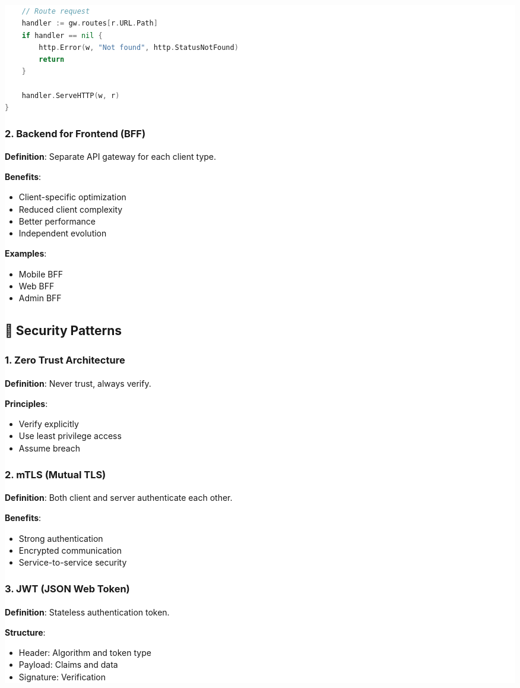 ```go
    // Route request
    handler := gw.routes[r.URL.Path]
    if handler == nil {
        http.Error(w, "Not found", http.StatusNotFound)
        return
    }
    
    handler.ServeHTTP(w, r)
}
```

### 2. Backend for Frontend (BFF)
**Definition**: Separate API gateway for each client type.

**Benefits**:
- Client-specific optimization
- Reduced client complexity
- Better performance
- Independent evolution

**Examples**:
- Mobile BFF
- Web BFF
- Admin BFF

## 🔐 Security Patterns

### 1. Zero Trust Architecture
**Definition**: Never trust, always verify.

**Principles**:
- Verify explicitly
- Use least privilege access
- Assume breach

### 2. mTLS (Mutual TLS)
**Definition**: Both client and server authenticate each other.

**Benefits**:
- Strong authentication
- Encrypted communication
- Service-to-service security

### 3. JWT (JSON Web Token)
**Definition**: Stateless authentication token.

**Structure**:
- Header: Algorithm and token type
- Payload: Claims and data
- Signature: Verification
